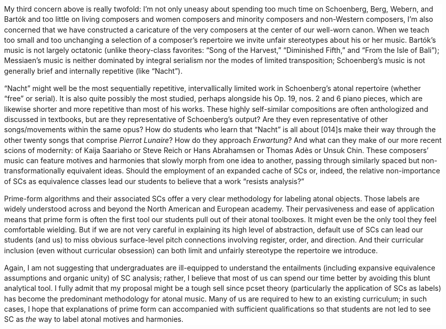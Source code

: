 My third concern above is really twofold: I’m not only uneasy about
spending too much time on Schoenberg, Berg, Webern, and Bartók and too
little on living composers and women composers and minority composers
and non-Western composers, I’m also concerned that we have constructed a
caricature of the very composers at the center of our well-worn canon.
When we teach too small and too unchanging a selection of a composer’s
repertoire we invite unfair stereotypes about his or her music. Bartók’s
music is not largely octatonic (unlike theory-class favorites: “Song of
the Harvest,” “Diminished Fifth,” and “From the Isle of Bali”);
Messiaen’s music is neither dominated by integral serialism nor the
modes of limited transposition; Schoenberg’s music is not generally
brief and internally repetitive (like “Nacht”).

“Nacht” might well be the most sequentially repetitive, intervallically
limited work in Schoenberg’s atonal repertoire (whether “free” or
serial). It is also quite possibly the most studied, perhaps alongside
his Op. 19, nos. 2 and 6 piano pieces, which are likewise shorter and
more repetitive than most of his works. These highly self-similar
compositions are often anthologized and discussed in textbooks, but are
they representative of Schoenberg’s output? Are they even representative
of other songs/movements within the same opus? How do students who learn
that “Nacht” is all about [014]s make their way through the other twenty
songs that comprise *Pierrot Lunaire*? How do they approach *Erwartung*?
And what can they make of our more recent scions of modernity: of Kaija
Saariaho or Steve Reich or Hans Abrahamsen or Thomas Adès or Unsuk Chin.
These composers’ music can feature motives and harmonies that slowly
morph from one idea to another, passing through similarly spaced but
non-transformationally equivalent ideas. Should the employment of an
expanded cache of SCs or, indeed, the relative non-importance of SCs as
equivalence classes lead our students to believe that a work “resists
analysis?”

Prime-form algorithms and their associated SCs offer a very clear
methodology for labeling atonal objects. Those labels are widely
understood across and beyond the North American and European academy.
Their pervasiveness and ease of application means that prime form is
often the first tool our students pull out of their atonal toolboxes. It
might even be the only tool they feel comfortable wielding. But if we
are not very careful in explaining its high level of abstraction,
default use of SCs can lead our students (and us) to miss obvious
surface-level pitch connections involving register, order, and
direction. And their curricular inclusion (even without curricular
obsession) can both limit and unfairly stereotype the repertoire we
introduce.

Again, I am not suggesting that undergraduates are ill-equipped to
understand the entailments (including expansive equivalence assumptions
and organic unity) of SC analysis; rather, I believe that most of us can
spend our time better by avoiding this blunt analytical tool. I fully
admit that my proposal might be a tough sell since pcset theory
(particularly the application of SCs as labels) has become the
predominant methodology for atonal music. Many of us are required to hew
to an existing curriculum; in such cases, I hope that explanations of
prime form can accompanied with sufficient qualifications so that
students are not led to see SC as *the* way to label atonal motives and
harmonies.
